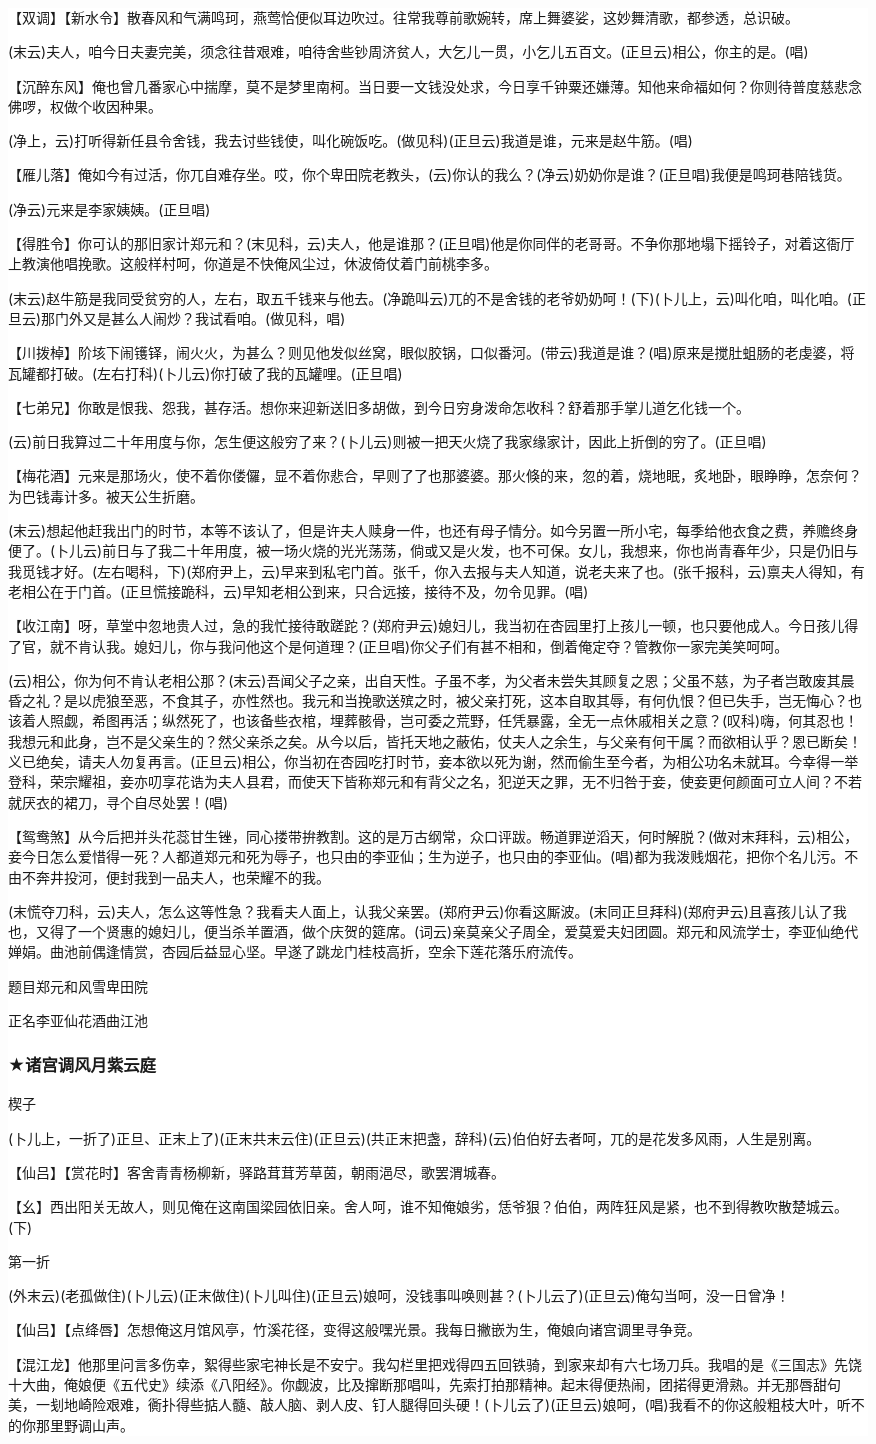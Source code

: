 【双调】【新水令】散春风和气满鸣珂，燕莺恰便似耳边吹过。往常我尊前歌婉转，席上舞婆娑，这妙舞清歌，都参透，总识破。  
  
(末云)夫人，咱今日夫妻完美，须念往昔艰难，咱待舍些钞周济贫人，大乞儿一贯，小乞儿五百文。(正旦云)相公，你主的是。(唱)  
  
【沉醉东风】俺也曾几番家心中揣摩，莫不是梦里南柯。当日要一文钱没处求，今日享千钟粟还嫌薄。知他来命福如何？你则待普度慈悲念佛啰，权做个收因种果。  
  
(净上，云)打听得新任县令舍钱，我去讨些钱使，叫化碗饭吃。(做见科)(正旦云)我道是谁，元来是赵牛筋。(唱)  
  
【雁儿落】俺如今有过活，你兀自难存坐。哎，你个卑田院老教头，(云)你认的我么？(净云)奶奶你是谁？(正旦唱)我便是鸣珂巷陪钱货。  
  
(净云)元来是李家姨姨。(正旦唱)  
  
【得胜令】你可认的那旧家计郑元和？(末见科，云)夫人，他是谁那？(正旦唱)他是你同伴的老哥哥。不争你那地塌下摇铃子，对着这衙厅上教演他唱挽歌。这般样村呵，你道是不快俺风尘过，休波倚仗着门前桃李多。  
  
(末云)赵牛筋是我同受贫穷的人，左右，取五千钱来与他去。(净跪叫云)兀的不是舍钱的老爷奶奶呵！(下)(卜儿上，云)叫化咱，叫化咱。(正旦云)那门外又是甚么人闹炒？我试看咱。(做见科，唱)  
  
【川拨棹】阶垓下闹镬铎，闹火火，为甚么？则见他发似丝窝，眼似胶锅，口似番河。(带云)我道是谁？(唱)原来是搅肚蛆肠的老虔婆，将瓦罐都打破。(左右打科)(卜儿云)你打破了我的瓦罐哩。(正旦唱)  
  
【七弟兄】你敢是恨我、怨我，甚存活。想你来迎新送旧多胡做，到今日穷身泼命怎收科？舒着那手掌儿道乞化钱一个。  
  
(云)前日我算过二十年用度与你，怎生便这般穷了来？(卜儿云)则被一把天火烧了我家缘家计，因此上折倒的穷了。(正旦唱)  
  
【梅花酒】元来是那场火，使不着你偻儸，显不着你悲合，早则了了也那婆婆。那火倏的来，忽的着，烧地眠，炙地卧，眼睁睁，怎奈何？为巴钱毒计多。被天公生折磨。  
  
(末云)想起他赶我出门的时节，本等不该认了，但是许夫人赎身一件，也还有母子情分。如今另置一所小宅，每季给他衣食之费，养赡终身便了。(卜儿云)前日与了我二十年用度，被一场火烧的光光荡荡，倘或又是火发，也不可保。女儿，我想来，你也尚青春年少，只是仍旧与我觅钱才好。(左右喝科，下)(郑府尹上，云)早来到私宅门首。张千，你入去报与夫人知道，说老夫来了也。(张千报科，云)禀夫人得知，有老相公在于门首。(正旦慌接跪科，云)早知老相公到来，只合远接，接待不及，勿令见罪。(唱)  
  
【收江南】呀，草堂中忽地贵人过，急的我忙接待敢蹉跎？(郑府尹云)媳妇儿，我当初在杏园里打上孩儿一顿，也只要他成人。今日孩儿得了官，就不肯认我。媳妇儿，你与我问他这个是何道理？(正旦唱)你父子们有甚不相和，倒着俺定夺？管教你一家完美笑呵呵。  
  
(云)相公，你为何不肯认老相公那？(末云)吾闻父子之亲，出自天性。子虽不孝，为父者未尝失其顾复之恩；父虽不慈，为子者岂敢废其晨昏之礼？是以虎狼至恶，不食其子，亦性然也。我元和当挽歌送殡之时，被父亲打死，这本自取其辱，有何仇恨？但已失手，岂无悔心？也该着人照觑，希图再活；纵然死了，也该备些衣棺，埋葬骸骨，岂可委之荒野，任凭暴露，全无一点休戚相关之意？(叹科)嗨，何其忍也！我想元和此身，岂不是父亲生的？然父亲杀之矣。从今以后，皆托天地之蔽佑，仗夫人之余生，与父亲有何干属？而欲相认乎？恩已断矣！义已绝矣，请夫人勿复再言。(正旦云)相公，你当初在杏园吃打时节，妾本欲以死为谢，然而偷生至今者，为相公功名未就耳。今幸得一举登科，荣宗耀祖，妾亦叨享花诰为夫人县君，而使天下皆称郑元和有背父之名，犯逆天之罪，无不归咎于妾，使妾更何颜面可立人间？不若就厌衣的裙刀，寻个自尽处罢！(唱)  
  
【鸳鸯煞】从今后把并头花蕊甘生锉，同心搂带拚教割。这的是万古纲常，众口评跋。畅道罪逆滔天，何时解脱？(做对末拜科，云)相公，妾今日怎么爱惜得一死？人都道郑元和死为辱子，也只由的李亚仙；生为逆子，也只由的李亚仙。(唱)都为我泼贱烟花，把你个名儿污。不由不奔井投河，便封我到一品夫人，也荣耀不的我。  
  
(末慌夺刀科，云)夫人，怎么这等性急？我看夫人面上，认我父亲罢。(郑府尹云)你看这厮波。(末同正旦拜科)(郑府尹云)且喜孩儿认了我也，又得了一个贤惠的媳妇儿，便当杀羊置酒，做个庆贺的筵席。(词云)亲莫亲父子周全，爱莫爱夫妇团圆。郑元和风流学士，李亚仙绝代婵娟。曲池前偶逢情赏，杏园后益显心坚。早遂了跳龙门桂枝高折，空余下莲花落乐府流传。  
  
题目郑元和风雪卑田院  
  
正名李亚仙花酒曲江池  

### ★诸宫调风月紫云庭  
  
楔子  
  
(卜儿上，一折了)正旦、正末上了)(正末共末云住)(正旦云)(共正末把盏，辞科)(云)伯伯好去者呵，兀的是花发多风雨，人生是别离。  
  
【仙吕】【赏花时】客舍青青杨柳新，驿路茸茸芳草茵，朝雨浥尽，歌罢渭城春。  
  
【幺】西出阳关无故人，则见俺在这南国梁园依旧亲。舍人呵，谁不知俺娘劣，恁爷狠？伯伯，两阵狂风是紧，也不到得教吹散楚城云。(下)  
  
第一折  
  
(外末云)(老孤做住)(卜儿云)(正末做住)(卜儿叫住)(正旦云)娘呵，没钱事叫唤则甚？(卜儿云了)(正旦云)俺勾当呵，没一日曾净！  
  
【仙吕】【点绛唇】怎想俺这月馆风亭，竹溪花径，变得这般嘿光景。我每日撇嵌为生，俺娘向诸宫调里寻争竞。  
  
【混江龙】他那里问言多伤幸，絮得些家宅神长是不安宁。我勾栏里把戏得四五回铁骑，到家来却有六七场刀兵。我唱的是《三国志》先饶十大曲，俺娘便《五代史》续添《八阳经》。你觑波，比及撺断那唱叫，先索打拍那精神。起末得便热闹，团掿得更滑熟。并无那唇甜句美，一刬地崎险艰难，衠扑得些掂人髓、敲人脑、剥人皮、钉人腿得回头硬！(卜儿云了)(正旦云)娘呵，(唱)我看不的你这般粗枝大叶，听不的你那里野调山声。  
  